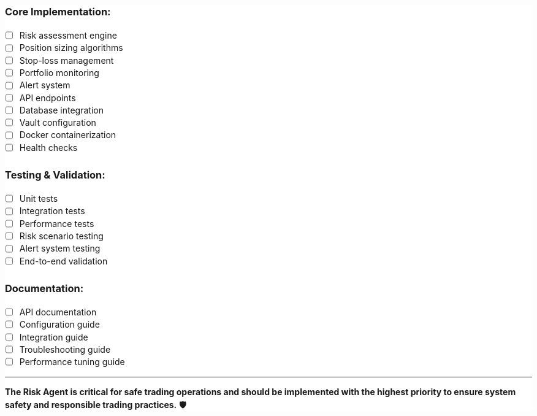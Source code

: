 ### **Core Implementation:**
- [ ] Risk assessment engine
- [ ] Position sizing algorithms
- [ ] Stop-loss management
- [ ] Portfolio monitoring
- [ ] Alert system
- [ ] API endpoints
- [ ] Database integration
- [ ] Vault configuration
- [ ] Docker containerization
- [ ] Health checks

### **Testing & Validation:**
- [ ] Unit tests
- [ ] Integration tests
- [ ] Performance tests
- [ ] Risk scenario testing
- [ ] Alert system testing
- [ ] End-to-end validation

### **Documentation:**
- [ ] API documentation
- [ ] Configuration guide
- [ ] Integration guide
- [ ] Troubleshooting guide
- [ ] Performance tuning guide

---

**The Risk Agent is critical for safe trading operations and should be implemented with the highest priority to ensure system safety and responsible trading practices.** 🛡️ 